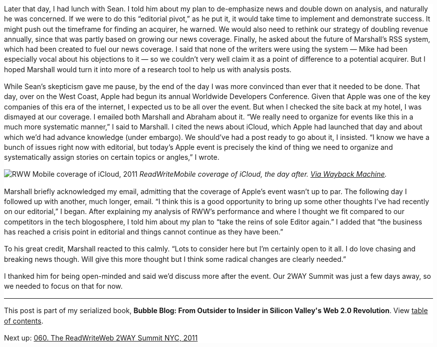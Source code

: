 Later that day, I had lunch with Sean. I told him about my plan to de-emphasize news and double down on analysis, and naturally he was concerned. If we were to do this “editorial pivot,” as he put it, it would take time to implement and demonstrate success. It might push out the timeframe for finding an acquirer, he warned. We would also need to rethink our strategy of doubling revenue annually, since that was partly based on growing our news coverage. Finally, he asked about the future of Marshall’s RSS system, which had been created to fuel our news coverage. I said that none of the writers were using the system — Mike had been especially vocal about his objections to it — so we couldn’t very well claim it as a point of difference to a potential acquirer. But I hoped Marshall would turn it into more of a research tool to help us with analysis posts.

While Sean’s skepticism gave me pause, by the end of the day I was more convinced than ever that it needed to be done. That day, over on the West Coast, Apple had begun its annual Worldwide Developers Conference. Given that Apple was one of the key companies of this era of the internet, I expected us to be all over the event. But when I checked the site back at my hotel, I was dismayed at our coverage. I emailed both Marshall and Abraham about it. “We really need to organize for events like this in a much more systematic manner,” I said to Marshall. I cited the news about iCloud, which Apple had launched that day and about which we’d had advance knowledge (under embargo). We should’ve had a post ready to go about it, I insisted. “I know we have a bunch of issues right now with editorial, but today’s Apple event is precisely the kind of thing we need to organize and systematically assign stories on certain topics or angles,” I wrote.

![RWW Mobile coverage of iCloud, 2011](/assets/images/rwwmobile-icloud-2011.jpg)
*ReadWriteMobile coverage of iCloud, the day after. [Via Wayback Machine](https://web.archive.org/web/20110610151342/http://www.readwriteweb.com/mobile/2011/06/icloud-for-developers.php).*

Marshall briefly acknowledged my email, admitting that the coverage of Apple’s event wasn’t up to par. The following day I followed up with another, much longer, email. “I think this is a good opportunity to bring up some other thoughts I’ve had recently on our editorial,” I began. After explaining my analysis of RWW’s performance and where I thought we fit compared to our competitors in the tech blogosphere, I told him about my plan to “take the reins of sole Editor again.” I added that “the business has reached a crisis point in editorial and things cannot continue as they have been.”

To his great credit, Marshall reacted to this calmly. “Lots to consider here but I’m certainly open to it all. I do love chasing and breaking news though. Will give this more thought but I think some radical changes are clearly needed.”

I thanked him for being open-minded and said we’d discuss more after the event. Our 2WAY Summit was just a few days away, so we needed to focus on that for now.

* * *

This post is part of my serialized book, **Bubble Blog: From Outsider to Insider in Silicon Valley's Web 2.0 Revolution**. View [table of contents](/p/roadmap-bubbleblog/).

Next up: [060. The ReadWriteWeb 2WAY Summit NYC, 2011](/p/060-rww-2way-summit-nyc-2011/)
